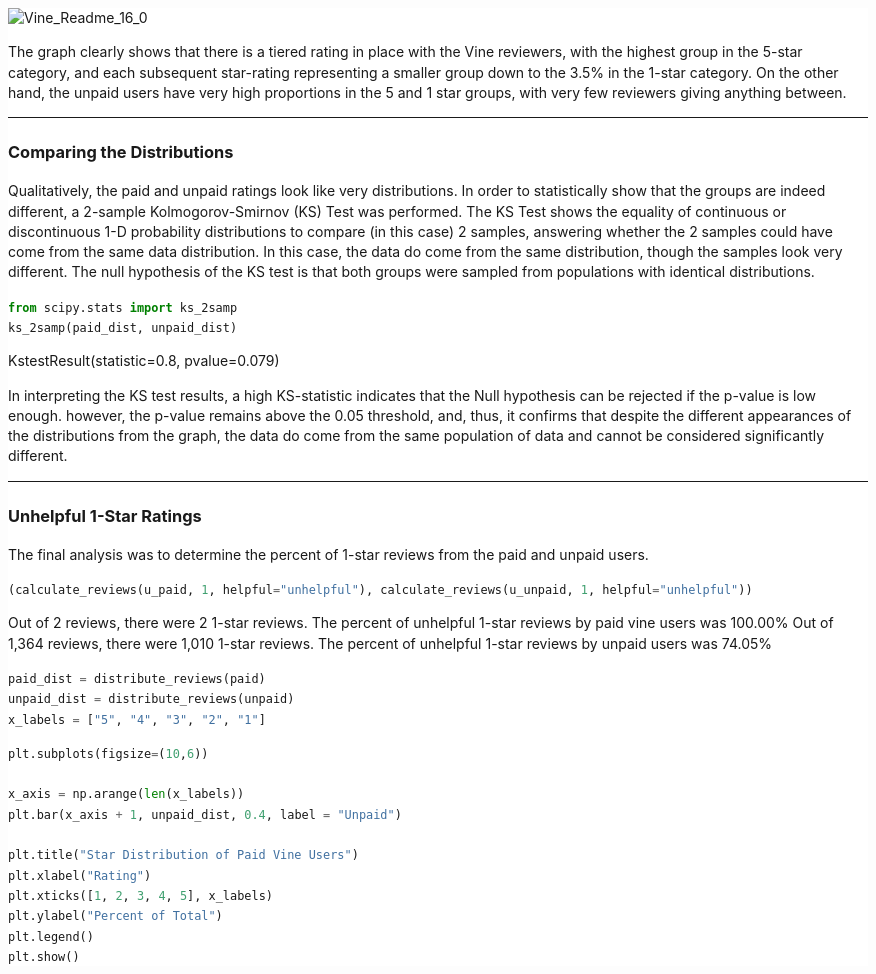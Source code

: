 
![Vine_Readme_16_0](https://user-images.githubusercontent.com/33167541/189448050-7f82be04-8050-4641-9b86-254803c1df00.png)


    

The graph clearly shows that there is a tiered rating in place with the Vine reviewers, with the highest group in the 5-star category, and each subsequent star-rating representing a smaller group down to the 3.5% in the 1-star category. On the other hand, the unpaid users have very high proportions in the 5 and 1 star groups, with very few reviewers giving anything between. 

---
### Comparing the Distributions

Qualitatively, the paid and unpaid ratings look like very distributions. In order to statistically show that the groups are indeed different, a 2-sample Kolmogorov-Smirnov (KS) Test was performed. The KS Test shows the equality of continuous or discontinuous 1-D probability distributions to compare (in this case) 2 samples, answering whether the 2 samples could have come from the same data distribution. In this case, the data do come from the same distribution, though the samples look very different. The null hypothesis of the KS test is that both groups were sampled from populations with identical distributions. 


```python
from scipy.stats import ks_2samp
ks_2samp(paid_dist, unpaid_dist)
```
 KstestResult(statistic=0.8, pvalue=0.079)

In interpreting the KS test results, a high KS-statistic indicates that the Null hypothesis can be rejected if the p-value is low enough. however, the p-value remains above the 0.05 threshold, and, thus, it confirms that despite the different appearances of the distributions from the graph, the data do come from the same population of data and cannot be considered significantly different.

---
### Unhelpful 1-Star Ratings

The final analysis was to determine the percent of 1-star reviews from the paid and unpaid users. 
```python
(calculate_reviews(u_paid, 1, helpful="unhelpful"), calculate_reviews(u_unpaid, 1, helpful="unhelpful"))
```
Out of 2 reviews, there were 2 1-star reviews. The percent of unhelpful 1-star reviews by paid vine users was 100.00%
Out of 1,364 reviews, there were 1,010 1-star reviews. The percent of unhelpful 1-star reviews by unpaid users was 74.05%

```python
paid_dist = distribute_reviews(paid)
unpaid_dist = distribute_reviews(unpaid)
x_labels = ["5", "4", "3", "2", "1"]
```

```python
plt.subplots(figsize=(10,6))

x_axis = np.arange(len(x_labels))
plt.bar(x_axis + 1, unpaid_dist, 0.4, label = "Unpaid")

plt.title("Star Distribution of Paid Vine Users")
plt.xlabel("Rating")
plt.xticks([1, 2, 3, 4, 5], x_labels)
plt.ylabel("Percent of Total")
plt.legend()
plt.show()
```
